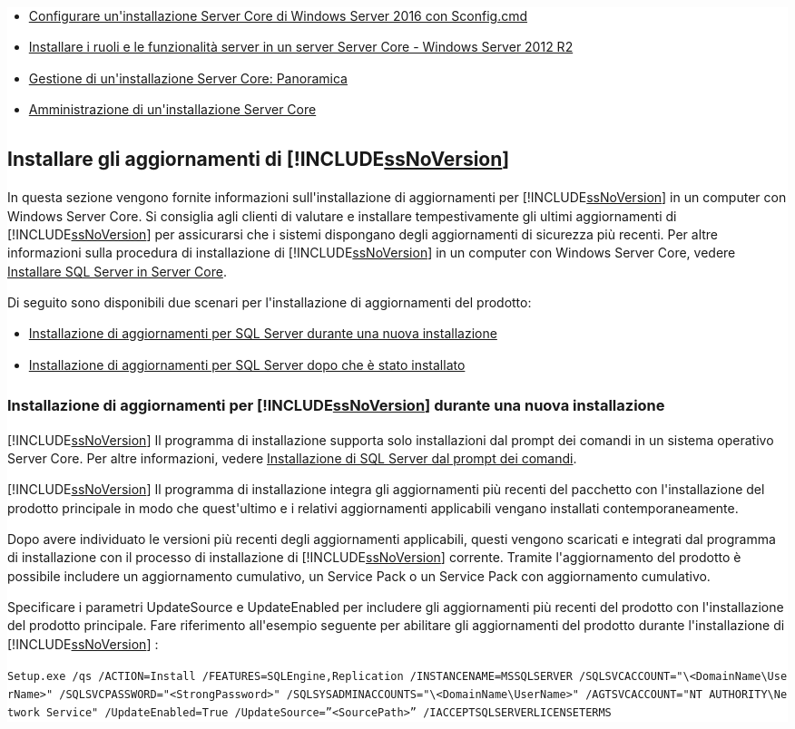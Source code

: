 - [Configurare un'installazione Server Core di Windows Server 2016 con Sconfig.cmd](http://docs.microsoft.com/windows-server/get-started/sconfig-on-ws2016)  
  
- [Installare i ruoli e le funzionalità server in un server Server Core - Windows Server 2012 R2](http://technet.microsoft.com/library/jj574158(v=ws.11).aspx)
  
- [Gestione di un'installazione Server Core: Panoramica](http://go.microsoft.com/fwlink/?LinkId=245962)  
  
- [Amministrazione di un'installazione Server Core](http://go.microsoft.com/fwlink/?LinkId=245963)
  
##  <a name="BKMK_InstallSQLUpdates"></a> Installare gli aggiornamenti di [!INCLUDE[ssNoVersion](../../includes/ssnoversion-md.md)]  
In questa sezione vengono fornite informazioni sull'installazione di aggiornamenti per [!INCLUDE[ssNoVersion](../../includes/ssNoVersion-md.md)] in un computer con Windows Server Core. Si consiglia agli clienti di valutare e installare tempestivamente gli ultimi aggiornamenti di [!INCLUDE[ssNoVersion](../../includes/ssnoversion-md.md)] per assicurarsi che i sistemi dispongano degli aggiornamenti di sicurezza più recenti. Per altre informazioni sulla procedura di installazione di [!INCLUDE[ssNoVersion](../../includes/ssNoVersion-md.md)] in un computer con Windows Server Core, vedere [Installare SQL Server in Server Core](../../database-engine/install-windows/install-sql-server-on-server-core.md).  
  
Di seguito sono disponibili due scenari per l'installazione di aggiornamenti del prodotto:  
  
- [Installazione di aggiornamenti per SQL Server durante una nuova installazione](../../database-engine/install-windows/configure-sql-server-on-a-server-core-installation.md#bkmk_NewInstall)  
  
- [Installazione di aggiornamenti per SQL Server dopo che è stato installato](../../database-engine/install-windows/configure-sql-server-on-a-server-core-installation.md#bkmk_alreadyInstall)  
  
###  <a name="bkmk_NewInstall"></a> Installazione di aggiornamenti per [!INCLUDE[ssNoVersion](../../includes/ssNoVersion-md.md)] durante una nuova installazione  
[!INCLUDE[ssNoVersion](../../includes/ssnoversion-md.md)] Il programma di installazione supporta solo installazioni dal prompt dei comandi in un sistema operativo Server Core. Per altre informazioni, vedere [Installazione di SQL Server dal prompt dei comandi](../../database-engine/install-windows/install-sql-server-2016-from-the-command-prompt.md).  
  
[!INCLUDE[ssNoVersion](../../includes/ssnoversion-md.md)] Il programma di installazione integra gli aggiornamenti più recenti del pacchetto con l'installazione del prodotto principale in modo che quest'ultimo e i relativi aggiornamenti applicabili vengano installati contemporaneamente.  
  
Dopo avere individuato le versioni più recenti degli aggiornamenti applicabili, questi vengono scaricati e integrati dal programma di installazione con il processo di installazione di [!INCLUDE[ssNoVersion](../../includes/ssnoversion-md.md)] corrente. Tramite l'aggiornamento del prodotto è possibile includere un aggiornamento cumulativo, un Service Pack o un Service Pack con aggiornamento cumulativo.  
  
Specificare i parametri UpdateSource e UpdateEnabled per includere gli aggiornamenti più recenti del prodotto con l'installazione del prodotto principale. Fare riferimento all'esempio seguente per abilitare gli aggiornamenti del prodotto durante l'installazione di [!INCLUDE[ssNoVersion](../../includes/ssnoversion-md.md)] :  
  
```  
Setup.exe /qs /ACTION=Install /FEATURES=SQLEngine,Replication /INSTANCENAME=MSSQLSERVER /SQLSVCACCOUNT="\<DomainName\UserName>" /SQLSVCPASSWORD="<StrongPassword>" /SQLSYSADMINACCOUNTS="\<DomainName\UserName>" /AGTSVCACCOUNT="NT AUTHORITY\Network Service" /UpdateEnabled=True /UpdateSource=”<SourcePath>” /IACCEPTSQLSERVERLICENSETERMS  
```  
  